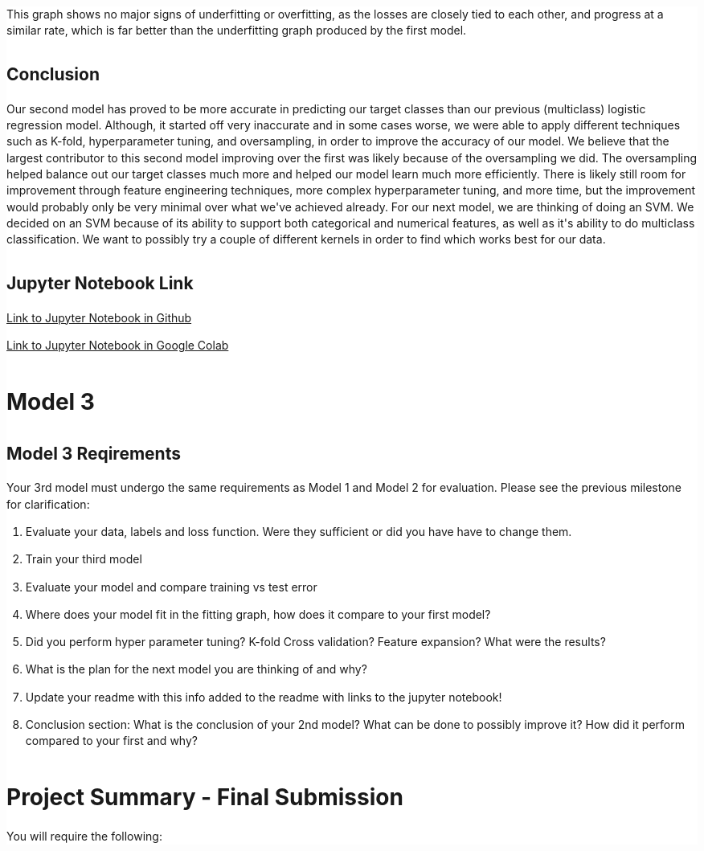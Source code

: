 This graph shows no major signs of underfitting or overfitting, as the losses are closely tied to each other, and progress at a similar rate, which is far better than the underfitting graph produced by the first model.

## Conclusion
Our second model has proved to be more accurate in predicting our target classes than our previous (multiclass) logistic regression model. Although, it started off very inaccurate and in some cases worse, we were able to apply different techniques such as K-fold, hyperparameter tuning, and oversampling, in order to improve the accuracy of our model. We believe that the largest contributor to this second model improving over the first was likely because of the oversampling we did. The oversampling helped balance out our target classes much more and helped our model learn much more efficiently. There is likely still room for improvement through feature engineering techniques, more complex hyperparameter tuning, and more time, but the improvement would probably only be very minimal over what we've achieved already. For our next model, we are thinking of doing an SVM. We decided on an SVM because of its ability to support both categorical and numerical features, as well as it's ability to do multiclass classification. We want to possibly try a couple of different kernels in order to find which works best for our data.

## Jupyter Notebook Link
[Link to Jupyter Notebook in Github](https://github.com/sebastian-dv/CSE-151A-Project/blob/main/Milestone%204%3A%20Model%202.ipynb)

[Link to Jupyter Notebook in Google Colab](https://colab.research.google.com/drive/1quxLTGDJ_VTTTDzPrHU4nsm8mzdlV4yg?usp=sharing)


# Model 3
## Model 3 Reqirements
Your 3rd model must undergo the same requirements as Model 1 and Model 2 for evaluation. Please see the previous milestone for clarification: 
1. Evaluate your data, labels and loss function. Were they sufficient or did you have have to change them.

2. Train your third model

3. Evaluate your model and compare training vs test error

4. Where does your model fit in the fitting graph, how does it compare to your first model?

5. Did you perform hyper parameter tuning? K-fold Cross validation? Feature expansion? What were the results?

5. What is the plan for the next model you are thinking of and why?

6. Update your readme with this info added to the readme with links to the jupyter notebook!

7. Conclusion section: What is the conclusion of your 2nd model? What can be done to possibly improve it? How did it perform compared to your first and why?

# Project Summary - Final Submission
You will require the following:
